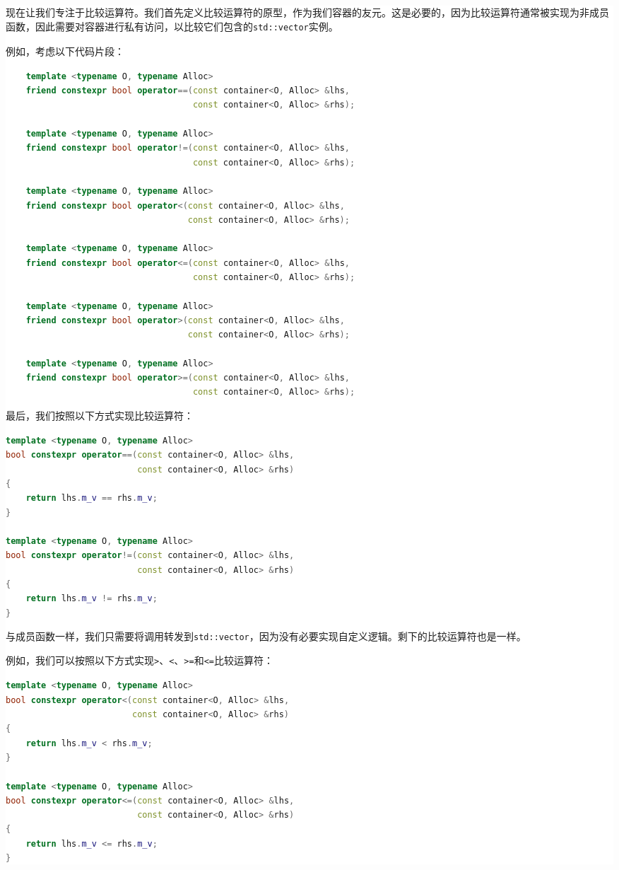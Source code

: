 现在让我们专注于比较运算符。我们首先定义比较运算符的原型，作为我们容器的友元。这是必要的，因为比较运算符通常被实现为非成员函数，因此需要对容器进行私有访问，以比较它们包含的`std::vector`实例。

例如，考虑以下代码片段：

```cpp
    template <typename O, typename Alloc>
    friend constexpr bool operator==(const container<O, Alloc> &lhs,
                                     const container<O, Alloc> &rhs);

    template <typename O, typename Alloc>
    friend constexpr bool operator!=(const container<O, Alloc> &lhs,
                                     const container<O, Alloc> &rhs);

    template <typename O, typename Alloc>
    friend constexpr bool operator<(const container<O, Alloc> &lhs,
                                    const container<O, Alloc> &rhs);

    template <typename O, typename Alloc>
    friend constexpr bool operator<=(const container<O, Alloc> &lhs,
                                     const container<O, Alloc> &rhs);

    template <typename O, typename Alloc>
    friend constexpr bool operator>(const container<O, Alloc> &lhs,
                                    const container<O, Alloc> &rhs);

    template <typename O, typename Alloc>
    friend constexpr bool operator>=(const container<O, Alloc> &lhs,
                                     const container<O, Alloc> &rhs);
```

最后，我们按照以下方式实现比较运算符：

```cpp
template <typename O, typename Alloc>
bool constexpr operator==(const container<O, Alloc> &lhs,
                          const container<O, Alloc> &rhs)
{
    return lhs.m_v == rhs.m_v;
}

template <typename O, typename Alloc>
bool constexpr operator!=(const container<O, Alloc> &lhs,
                          const container<O, Alloc> &rhs)
{
    return lhs.m_v != rhs.m_v;
}
```

与成员函数一样，我们只需要将调用转发到`std::vector`，因为没有必要实现自定义逻辑。剩下的比较运算符也是一样。

例如，我们可以按照以下方式实现`>`、`<`、`>=`和`<=`比较运算符：

```cpp
template <typename O, typename Alloc>
bool constexpr operator<(const container<O, Alloc> &lhs,
                         const container<O, Alloc> &rhs)
{
    return lhs.m_v < rhs.m_v;
}

template <typename O, typename Alloc>
bool constexpr operator<=(const container<O, Alloc> &lhs,
                          const container<O, Alloc> &rhs)
{
    return lhs.m_v <= rhs.m_v;
}

```